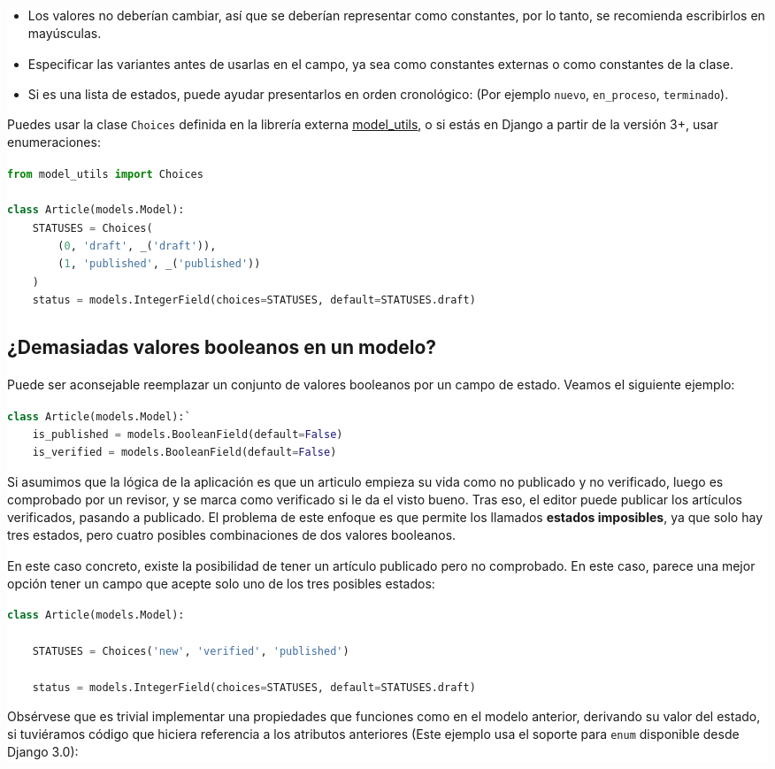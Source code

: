 - Los valores no deberían cambiar, así que se deberían representar como
  constantes, por lo tanto, se recomienda escribirlos en mayúsculas.

- Especificar las variantes antes de usarlas en el campo, ya sea como constantes
  externas o como constantes de la clase.

- Si es una lista de estados, puede ayudar presentarlos en orden cronológico:
  (Por ejemplo `nuevo`, `en_proceso`, `terminado`).

Puedes usar la clase `Choices` definida en la librería externa
[model_utils](https://django-model-utils.readthedocs.io/), o si estás en Django
a partir de la versión $3+$, usar enumeraciones:


```python
from model_utils import Choices

class Article(models.Model):
    STATUSES = Choices(
        (0, 'draft', _('draft')),
        (1, 'published', _('published'))
    )
    status = models.IntegerField(choices=STATUSES, default=STATUSES.draft)
```

## ¿Demasiadas valores booleanos en un modelo?

Puede ser aconsejable reemplazar un conjunto de valores booleanos
por un campo de estado. Veamos el siguiente ejemplo:

```python
class Article(models.Model):`
    is_published = models.BooleanField(default=False)
    is_verified = models.BooleanField(default=False)
```

Si asumimos que la lógica de la aplicación es que un articulo empieza su vida
como no publicado y no verificado, luego es comprobado por un revisor, y se
marca como verificado si le da el visto bueno. Tras eso, el editor puede
publicar los artículos verificados, pasando a publicado. El problema de este
enfoque es que permite los llamados **estados imposibles**, ya que solo hay
tres estados, pero cuatro posibles combinaciones de dos valores booleanos. 

En este caso concreto, existe la posibilidad de tener un artículo publicado
pero no comprobado. En este caso, parece una mejor opción tener un campo que
acepte solo uno de los tres posibles estados:

```python
class Article(models.Model):

    STATUSES = Choices('new', 'verified', 'published')

    status = models.IntegerField(choices=STATUSES, default=STATUSES.draft)
```

Obsérvese que es trivial implementar una propiedades que funciones como en el
modelo anterior, derivando su valor del estado, si tuviéramos código que
hiciera referencia a los atributos anteriores (Este ejemplo usa el soporte para
`enum` disponible desde Django 3.0):
